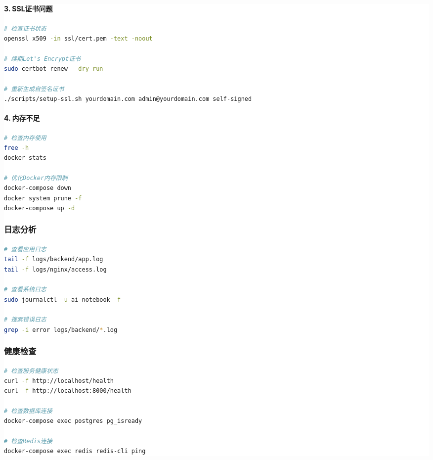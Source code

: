 #### 3. SSL证书问题

```bash
# 检查证书状态
openssl x509 -in ssl/cert.pem -text -noout

# 续期Let's Encrypt证书
sudo certbot renew --dry-run

# 重新生成自签名证书
./scripts/setup-ssl.sh yourdomain.com admin@yourdomain.com self-signed
```

#### 4. 内存不足

```bash
# 检查内存使用
free -h
docker stats

# 优化Docker内存限制
docker-compose down
docker system prune -f
docker-compose up -d
```

### 日志分析

```bash
# 查看应用日志
tail -f logs/backend/app.log
tail -f logs/nginx/access.log

# 查看系统日志
sudo journalctl -u ai-notebook -f

# 搜索错误日志
grep -i error logs/backend/*.log
```

### 健康检查

```bash
# 检查服务健康状态
curl -f http://localhost/health
curl -f http://localhost:8000/health

# 检查数据库连接
docker-compose exec postgres pg_isready

# 检查Redis连接
docker-compose exec redis redis-cli ping
```
